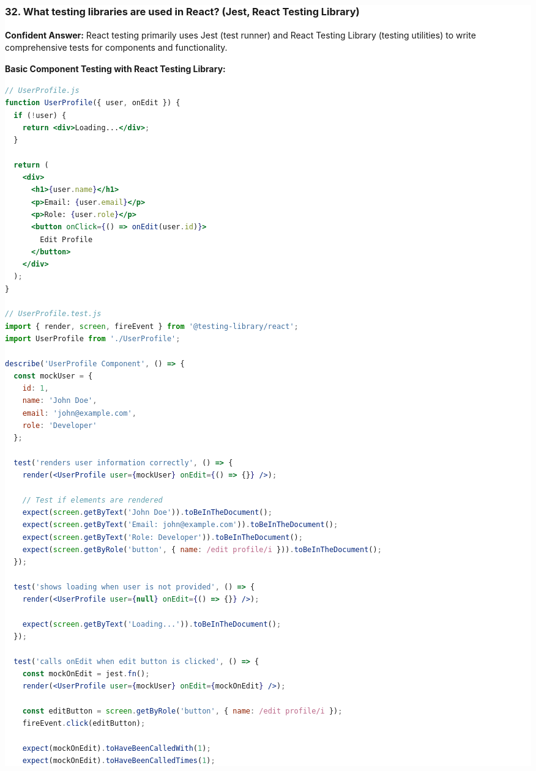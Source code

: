 
### 32. What testing libraries are used in React? (Jest, React Testing Library)

**Confident Answer:** React testing primarily uses Jest (test runner) and React Testing Library (testing utilities) to write comprehensive tests for components and functionality.

**Basic Component Testing with React Testing Library:**
```jsx
// UserProfile.js
function UserProfile({ user, onEdit }) {
  if (!user) {
    return <div>Loading...</div>;
  }
  
  return (
    <div>
      <h1>{user.name}</h1>
      <p>Email: {user.email}</p>
      <p>Role: {user.role}</p>
      <button onClick={() => onEdit(user.id)}>
        Edit Profile
      </button>
    </div>
  );
}

// UserProfile.test.js
import { render, screen, fireEvent } from '@testing-library/react';
import UserProfile from './UserProfile';

describe('UserProfile Component', () => {
  const mockUser = {
    id: 1,
    name: 'John Doe',
    email: 'john@example.com',
    role: 'Developer'
  };
  
  test('renders user information correctly', () => {
    render(<UserProfile user={mockUser} onEdit={() => {}} />);
    
    // Test if elements are rendered
    expect(screen.getByText('John Doe')).toBeInTheDocument();
    expect(screen.getByText('Email: john@example.com')).toBeInTheDocument();
    expect(screen.getByText('Role: Developer')).toBeInTheDocument();
    expect(screen.getByRole('button', { name: /edit profile/i })).toBeInTheDocument();
  });
  
  test('shows loading when user is not provided', () => {
    render(<UserProfile user={null} onEdit={() => {}} />);
    
    expect(screen.getByText('Loading...')).toBeInTheDocument();
  });
  
  test('calls onEdit when edit button is clicked', () => {
    const mockOnEdit = jest.fn();
    render(<UserProfile user={mockUser} onEdit={mockOnEdit} />);
    
    const editButton = screen.getByRole('button', { name: /edit profile/i });
    fireEvent.click(editButton);
    
    expect(mockOnEdit).toHaveBeenCalledWith(1);
    expect(mockOnEdit).toHaveBeenCalledTimes(1);
```